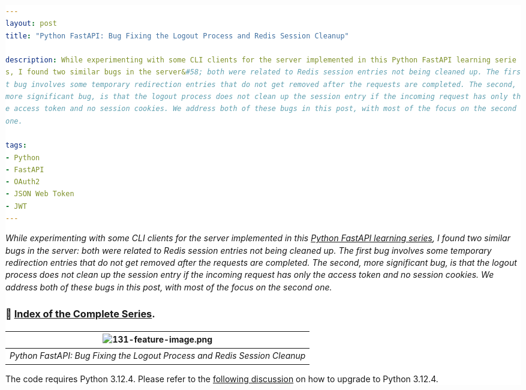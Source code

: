 ```yaml
---
layout: post
title: "Python FastAPI: Bug Fixing the Logout Process and Redis Session Cleanup"

description: While experimenting with some CLI clients for the server implemented in this Python FastAPI learning series, I found two similar bugs in the server&#58; both were related to Redis session entries not being cleaned up. The first bug involves some temporary redirection entries that do not get removed after the requests are completed. The second, more significant bug, is that the logout process does not clean up the session entry if the incoming request has only the access token and no session cookies. We address both of these bugs in this post, with most of the focus on the second one. 

tags:
- Python
- FastAPI
- OAuth2
- JSON Web Token
- JWT
---
```


<em>
While experimenting with some CLI clients for the server implemented in this <a href="https://github.com/behai-nguyen/fastapi_learning" title="Index of the Complete Series" target="_blank">Python FastAPI learning series</a>, I found two similar bugs in the server: both were related to Redis session entries not being cleaned up.
</em>

<em>
The first bug involves some temporary redirection entries that do not get removed after the requests are completed. The second, more significant bug, is that the logout process does not clean up the session entry if the incoming request has only the access token and no session cookies.
</em>

<em>
We address both of these bugs in this post, with most of the focus on the second one.
</em>

<h3>
🐍 <a href="https://github.com/behai-nguyen/fastapi_learning" title="Index of the Complete Series" target="_blank">Index of the Complete Series</a>.
</h3>

| ![131-feature-image.png](https://behainguyen.wordpress.com/wp-content/uploads/2025/01/131-feature-image.png) |
|:--:|
| *Python FastAPI: Bug Fixing the Logout Process and Redis Session Cleanup* |

The code requires Python 3.12.4. Please refer to the 
<a href="https://github.com/behai-nguyen/fastapi_learning#the-code-after-tag-v040-requires-python-3124" 
title="The Code After Tag v0.4.0 Requires Python 3.12.4" target="_blank">following 
discussion</a> on how to upgrade to Python 3.12.4.
